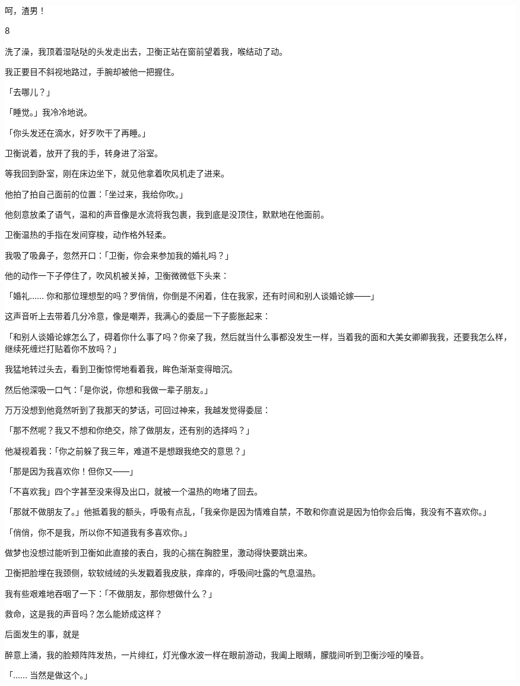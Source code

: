呵，渣男！

8

洗了澡，我顶着湿哒哒的头发走出去，卫衡正站在窗前望着我，喉结动了动。

我正要目不斜视地路过，手腕却被他一把握住。

「去哪儿？」

「睡觉。」我冷冷地说。

「你头发还在滴水，好歹吹干了再睡。」

卫衡说着，放开了我的手，转身进了浴室。

等我回到卧室，刚在床边坐下，就见他拿着吹风机走了进来。

他拍了拍自己面前的位置：「坐过来，我给你吹。」

他刻意放柔了语气，温和的声音像是水流将我包裹，我到底是没顶住，默默地在他面前。

卫衡温热的手指在发间穿梭，动作格外轻柔。

我吸了吸鼻子，忽然开口：「卫衡，你会来参加我的婚礼吗？」

他的动作一下子停住了，吹风机被关掉，卫衡微微低下头来：

「婚礼…… 你和那位理想型的吗？罗俏俏，你倒是不闲着，住在我家，还有时间和别人谈婚论嫁——」

这声音听上去带着几分冷意，像是嘲弄，我满心的委屈一下子膨胀起来：

「和别人谈婚论嫁怎么了，碍着你什么事了吗？你亲了我，然后就当什么事都没发生一样，当着我的面和大美女卿卿我我，还要我怎么样，继续死缠烂打贴着你不放吗？」

我猛地转过头去，看到卫衡惊愕地看着我，眸色渐渐变得暗沉。

然后他深吸一口气：「是你说，你想和我做一辈子朋友。」

万万没想到他竟然听到了我那天的梦话，可回过神来，我越发觉得委屈：

「那不然呢？我又不想和你绝交，除了做朋友，还有别的选择吗？」

他凝视着我：「你之前躲了我三年，难道不是想跟我绝交的意思？」

「那是因为我喜欢你！但你又——」

「不喜欢我」四个字甚至没来得及出口，就被一个温热的吻堵了回去。

「那就不做朋友了。」他抵着我的额头，呼吸有点乱，「我亲你是因为情难自禁，不敢和你直说是因为怕你会后悔，我没有不喜欢你。」

「俏俏，你不是我，所以你不知道我有多喜欢你。」

做梦也没想过能听到卫衡如此直接的表白，我的心揣在胸腔里，激动得快要跳出来。

卫衡把脸埋在我颈侧，软软绒绒的头发戳着我皮肤，痒痒的，呼吸间吐露的气息温热。

我有些艰难地吞咽了一下：「不做朋友，那你想做什么？」

救命，这是我的声音吗？怎么能娇成这样？

后面发生的事，就是

醉意上涌，我的脸颊阵阵发热，一片绯红，灯光像水波一样在眼前游动，我阖上眼睛，朦胧间听到卫衡沙哑的嗓音。

「…… 当然是做这个。」
